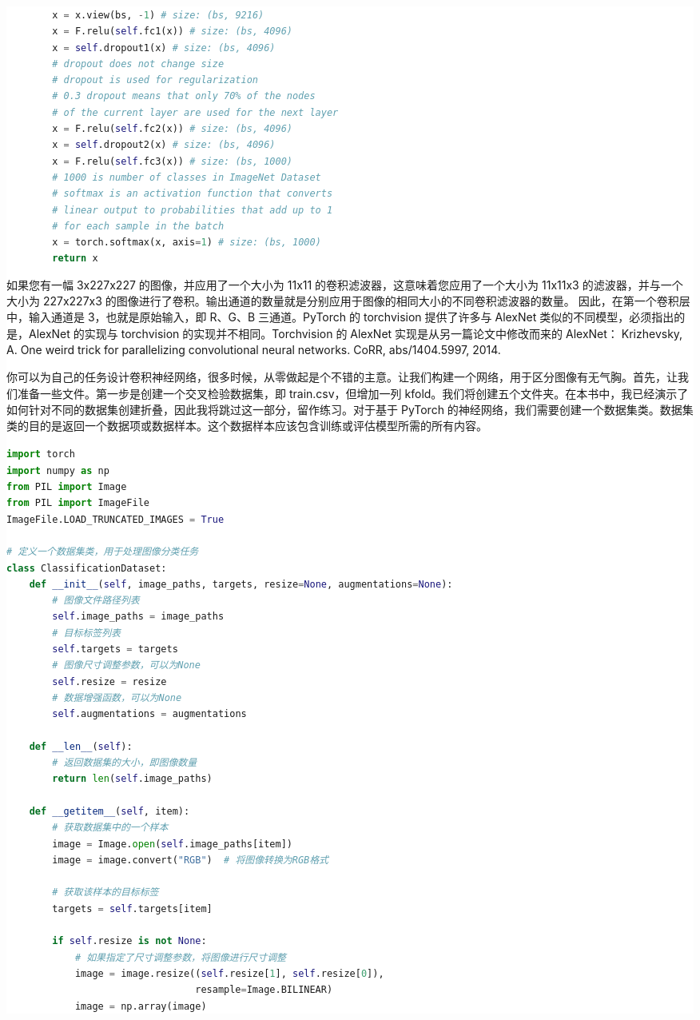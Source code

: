 ```python
        x = x.view(bs, -1) # size: (bs, 9216)
        x = F.relu(self.fc1(x)) # size: (bs, 4096)
        x = self.dropout1(x) # size: (bs, 4096) 
		# dropout does not change size
		# dropout is used for regularization
		# 0.3 dropout means that only 70% of the nodes 
		# of the current layer are used for the next layer 
		x = F.relu(self.fc2(x)) # size: (bs, 4096)
		x = self.dropout2(x) # size: (bs, 4096)
		x = F.relu(self.fc3(x)) # size: (bs, 1000)
		# 1000 is number of classes in ImageNet Dataset 
		# softmax is an activation function that converts 
		# linear output to probabilities that add up to 1
        # for each sample in the batch
		x = torch.softmax(x, axis=1) # size: (bs, 1000) 
		return x
```

如果您有一幅 3x227x227 的图像，并应用了一个大小为 11x11 的卷积滤波器，这意味着您应用了一个大小为 11x11x3 的滤波器，并与一个大小为 227x227x3 的图像进行了卷积。输出通道的数量就是分别应用于图像的相同大小的不同卷积滤波器的数量。 因此，在第一个卷积层中，输入通道是 3，也就是原始输入，即 R、G、B 三通道。PyTorch 的 torchvision 提供了许多与 AlexNet 类似的不同模型，必须指出的是，AlexNet 的实现与 torchvision 的实现并不相同。Torchvision 的 AlexNet 实现是从另一篇论文中修改而来的 AlexNet： Krizhevsky, A. One weird trick for parallelizing convolutional neural networks. CoRR, abs/1404.5997, 2014.

你可以为自己的任务设计卷积神经网络，很多时候，从零做起是个不错的主意。让我们构建一个网络，用于区分图像有无气胸。首先，让我们准备一些文件。第一步是创建一个交叉检验数据集，即 train.csv，但增加一列 kfold。我们将创建五个文件夹。在本书中，我已经演示了如何针对不同的数据集创建折叠，因此我将跳过这一部分，留作练习。对于基于 PyTorch 的神经网络，我们需要创建一个数据集类。数据集类的目的是返回一个数据项或数据样本。这个数据样本应该包含训练或评估模型所需的所有内容。

```python
import torch
import numpy as np
from PIL import Image 
from PIL import ImageFile
ImageFile.LOAD_TRUNCATED_IMAGES = True

# 定义一个数据集类，用于处理图像分类任务
class ClassificationDataset:
    def __init__(self, image_paths, targets, resize=None, augmentations=None):
        # 图像文件路径列表
        self.image_paths = image_paths
        # 目标标签列表
        self.targets = targets
        # 图像尺寸调整参数，可以为None
        self.resize = resize
        # 数据增强函数，可以为None
        self.augmentations = augmentations
        
    def __len__(self):
        # 返回数据集的大小，即图像数量
        return len(self.image_paths)
    
    def __getitem__(self, item):
        # 获取数据集中的一个样本
        image = Image.open(self.image_paths[item])
        image = image.convert("RGB")  # 将图像转换为RGB格式

        # 获取该样本的目标标签
        targets = self.targets[item]

        if self.resize is not None:
            # 如果指定了尺寸调整参数，将图像进行尺寸调整
            image = image.resize((self.resize[1], self.resize[0]),
                                 resample=Image.BILINEAR)
            image = np.array(image)
```